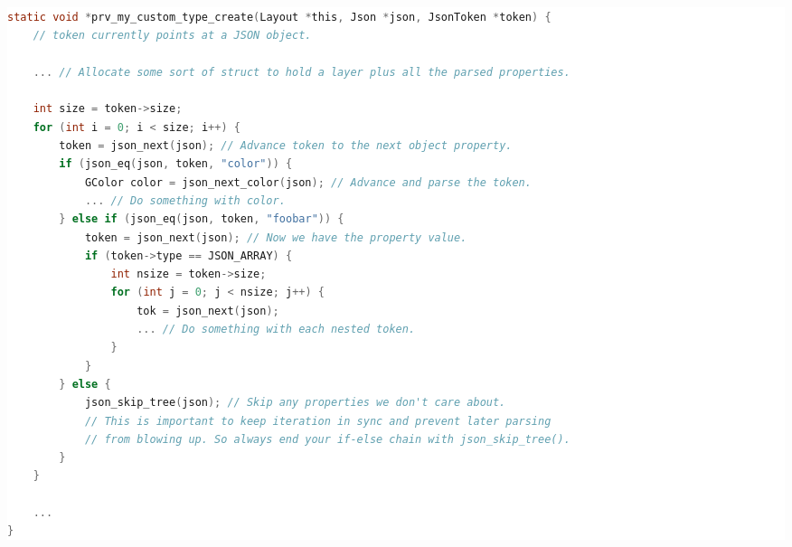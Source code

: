 ```c
static void *prv_my_custom_type_create(Layout *this, Json *json, JsonToken *token) {
    // token currently points at a JSON object.

    ... // Allocate some sort of struct to hold a layer plus all the parsed properties.

    int size = token->size;
    for (int i = 0; i < size; i++) {
        token = json_next(json); // Advance token to the next object property.
        if (json_eq(json, token, "color")) {
            GColor color = json_next_color(json); // Advance and parse the token.
            ... // Do something with color.
        } else if (json_eq(json, token, "foobar")) {
            token = json_next(json); // Now we have the property value.
            if (token->type == JSON_ARRAY) {
                int nsize = token->size;
                for (int j = 0; j < nsize; j++) {
                    tok = json_next(json);
                    ... // Do something with each nested token.
                }
            }
        } else {
            json_skip_tree(json); // Skip any properties we don't care about.
            // This is important to keep iteration in sync and prevent later parsing
            // from blowing up. So always end your if-else chain with json_skip_tree().
        }
    }

    ...
}
```
